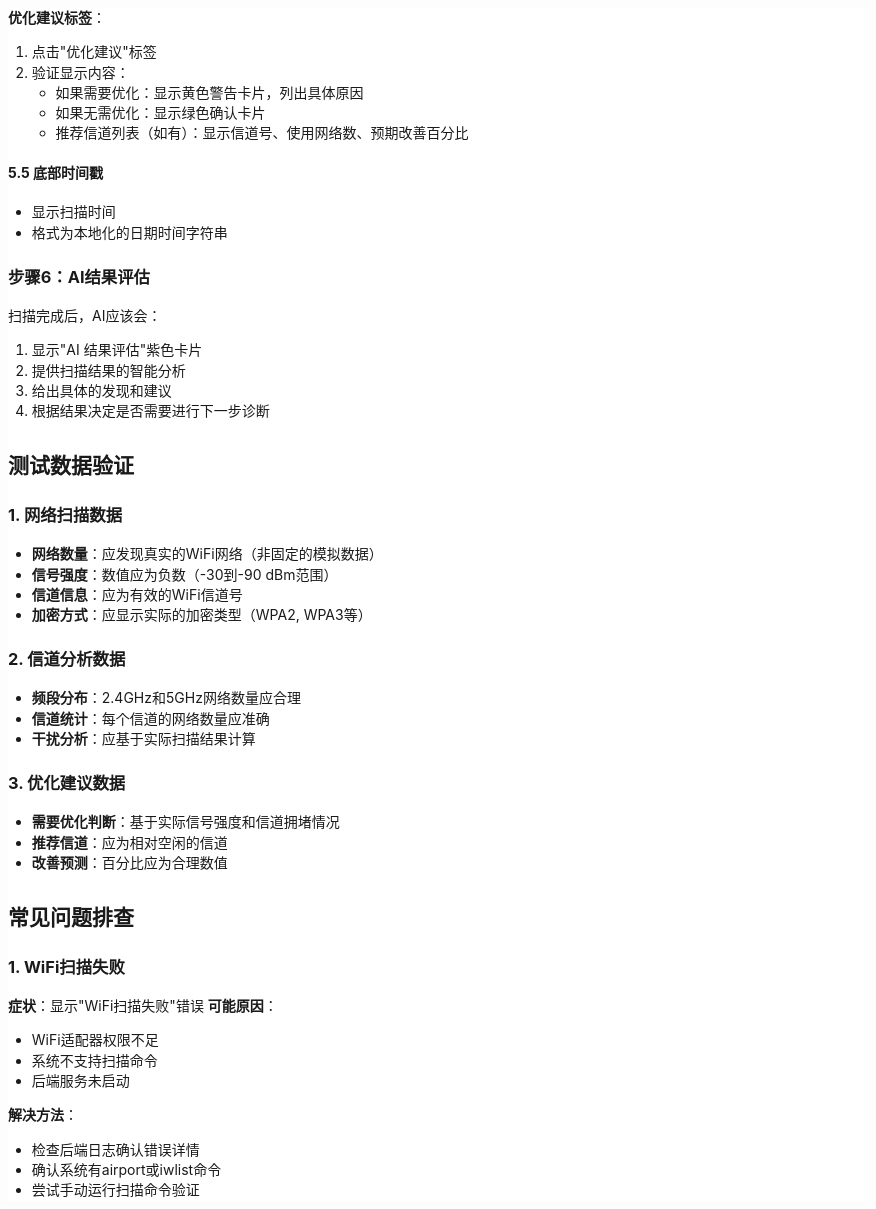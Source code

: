 **优化建议标签**：
1. 点击"优化建议"标签  
2. 验证显示内容：
   - 如果需要优化：显示黄色警告卡片，列出具体原因
   - 如果无需优化：显示绿色确认卡片
   - 推荐信道列表（如有）：显示信道号、使用网络数、预期改善百分比

#### 5.5 底部时间戳
- 显示扫描时间
- 格式为本地化的日期时间字符串

### 步骤6：AI结果评估
扫描完成后，AI应该会：
1. 显示"AI 结果评估"紫色卡片
2. 提供扫描结果的智能分析
3. 给出具体的发现和建议
4. 根据结果决定是否需要进行下一步诊断

## 测试数据验证

### 1. 网络扫描数据
- **网络数量**：应发现真实的WiFi网络（非固定的模拟数据）
- **信号强度**：数值应为负数（-30到-90 dBm范围）
- **信道信息**：应为有效的WiFi信道号
- **加密方式**：应显示实际的加密类型（WPA2, WPA3等）

### 2. 信道分析数据
- **频段分布**：2.4GHz和5GHz网络数量应合理
- **信道统计**：每个信道的网络数量应准确
- **干扰分析**：应基于实际扫描结果计算

### 3. 优化建议数据
- **需要优化判断**：基于实际信号强度和信道拥堵情况
- **推荐信道**：应为相对空闲的信道
- **改善预测**：百分比应为合理数值

## 常见问题排查

### 1. WiFi扫描失败
**症状**：显示"WiFi扫描失败"错误
**可能原因**：
- WiFi适配器权限不足
- 系统不支持扫描命令
- 后端服务未启动

**解决方法**：
- 检查后端日志确认错误详情
- 确认系统有airport或iwlist命令
- 尝试手动运行扫描命令验证
